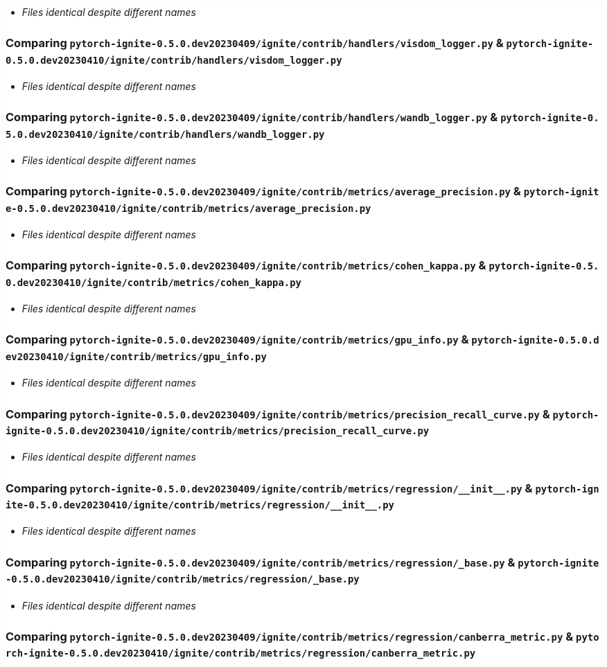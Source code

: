  * *Files identical despite different names*

### Comparing `pytorch-ignite-0.5.0.dev20230409/ignite/contrib/handlers/visdom_logger.py` & `pytorch-ignite-0.5.0.dev20230410/ignite/contrib/handlers/visdom_logger.py`

 * *Files identical despite different names*

### Comparing `pytorch-ignite-0.5.0.dev20230409/ignite/contrib/handlers/wandb_logger.py` & `pytorch-ignite-0.5.0.dev20230410/ignite/contrib/handlers/wandb_logger.py`

 * *Files identical despite different names*

### Comparing `pytorch-ignite-0.5.0.dev20230409/ignite/contrib/metrics/average_precision.py` & `pytorch-ignite-0.5.0.dev20230410/ignite/contrib/metrics/average_precision.py`

 * *Files identical despite different names*

### Comparing `pytorch-ignite-0.5.0.dev20230409/ignite/contrib/metrics/cohen_kappa.py` & `pytorch-ignite-0.5.0.dev20230410/ignite/contrib/metrics/cohen_kappa.py`

 * *Files identical despite different names*

### Comparing `pytorch-ignite-0.5.0.dev20230409/ignite/contrib/metrics/gpu_info.py` & `pytorch-ignite-0.5.0.dev20230410/ignite/contrib/metrics/gpu_info.py`

 * *Files identical despite different names*

### Comparing `pytorch-ignite-0.5.0.dev20230409/ignite/contrib/metrics/precision_recall_curve.py` & `pytorch-ignite-0.5.0.dev20230410/ignite/contrib/metrics/precision_recall_curve.py`

 * *Files identical despite different names*

### Comparing `pytorch-ignite-0.5.0.dev20230409/ignite/contrib/metrics/regression/__init__.py` & `pytorch-ignite-0.5.0.dev20230410/ignite/contrib/metrics/regression/__init__.py`

 * *Files identical despite different names*

### Comparing `pytorch-ignite-0.5.0.dev20230409/ignite/contrib/metrics/regression/_base.py` & `pytorch-ignite-0.5.0.dev20230410/ignite/contrib/metrics/regression/_base.py`

 * *Files identical despite different names*

### Comparing `pytorch-ignite-0.5.0.dev20230409/ignite/contrib/metrics/regression/canberra_metric.py` & `pytorch-ignite-0.5.0.dev20230410/ignite/contrib/metrics/regression/canberra_metric.py`
